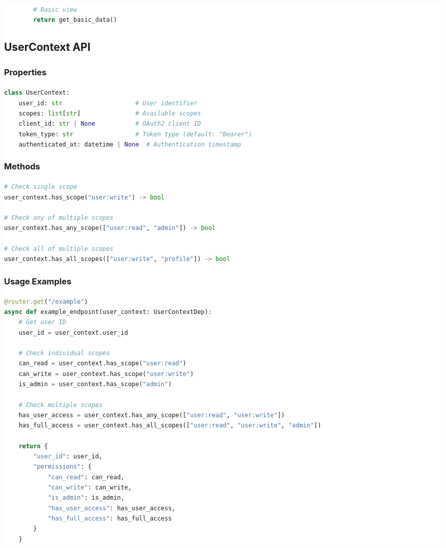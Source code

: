 ```python
        # Basic view
        return get_basic_data()
```

## UserContext API

### Properties

```python
class UserContext:
    user_id: str                    # User identifier
    scopes: list[str]               # Available scopes
    client_id: str | None           # OAuth2 client ID
    token_type: str                 # Token type (default: "Bearer")
    authenticated_at: datetime | None  # Authentication timestamp
```

### Methods

```python
# Check single scope
user_context.has_scope("user:write") -> bool

# Check any of multiple scopes  
user_context.has_any_scope(["user:read", "admin"]) -> bool

# Check all of multiple scopes
user_context.has_all_scopes(["user:write", "profile"]) -> bool
```

### Usage Examples

```python
@router.get("/example")
async def example_endpoint(user_context: UserContextDep):
    # Get user ID
    user_id = user_context.user_id
    
    # Check individual scopes
    can_read = user_context.has_scope("user:read")
    can_write = user_context.has_scope("user:write")
    is_admin = user_context.has_scope("admin")
    
    # Check multiple scopes
    has_user_access = user_context.has_any_scope(["user:read", "user:write"])
    has_full_access = user_context.has_all_scopes(["user:read", "user:write", "admin"])
    
    return {
        "user_id": user_id,
        "permissions": {
            "can_read": can_read,
            "can_write": can_write,
            "is_admin": is_admin,
            "has_user_access": has_user_access,
            "has_full_access": has_full_access
        }
    }
```
